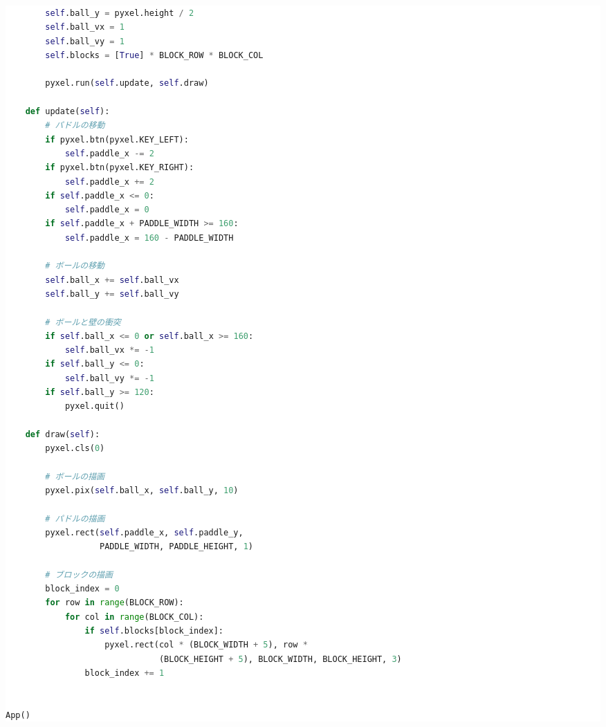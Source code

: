 ```python
        self.ball_y = pyxel.height / 2
        self.ball_vx = 1
        self.ball_vy = 1
        self.blocks = [True] * BLOCK_ROW * BLOCK_COL

        pyxel.run(self.update, self.draw)

    def update(self):
        # パドルの移動
        if pyxel.btn(pyxel.KEY_LEFT):
            self.paddle_x -= 2
        if pyxel.btn(pyxel.KEY_RIGHT):
            self.paddle_x += 2
        if self.paddle_x <= 0:
            self.paddle_x = 0
        if self.paddle_x + PADDLE_WIDTH >= 160:
            self.paddle_x = 160 - PADDLE_WIDTH

        # ボールの移動
        self.ball_x += self.ball_vx
        self.ball_y += self.ball_vy

        # ボールと壁の衝突
        if self.ball_x <= 0 or self.ball_x >= 160:
            self.ball_vx *= -1
        if self.ball_y <= 0:
            self.ball_vy *= -1
        if self.ball_y >= 120:
            pyxel.quit()

    def draw(self):
        pyxel.cls(0)

        # ボールの描画
        pyxel.pix(self.ball_x, self.ball_y, 10)

        # パドルの描画
        pyxel.rect(self.paddle_x, self.paddle_y,
                   PADDLE_WIDTH, PADDLE_HEIGHT, 1)

        # ブロックの描画
        block_index = 0
        for row in range(BLOCK_ROW):
            for col in range(BLOCK_COL):
                if self.blocks[block_index]:
                    pyxel.rect(col * (BLOCK_WIDTH + 5), row *
                               (BLOCK_HEIGHT + 5), BLOCK_WIDTH, BLOCK_HEIGHT, 3)
                block_index += 1


App()
```
